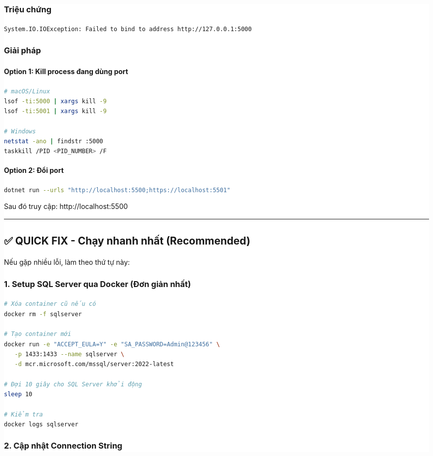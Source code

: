 ### Triệu chứng

```
System.IO.IOException: Failed to bind to address http://127.0.0.1:5000
```

### Giải pháp

#### Option 1: Kill process đang dùng port

```bash
# macOS/Linux
lsof -ti:5000 | xargs kill -9
lsof -ti:5001 | xargs kill -9

# Windows
netstat -ano | findstr :5000
taskkill /PID <PID_NUMBER> /F
```

#### Option 2: Đổi port

```bash
dotnet run --urls "http://localhost:5500;https://localhost:5501"
```

Sau đó truy cập: http://localhost:5500

---

## ✅ QUICK FIX - Chạy nhanh nhất (Recommended)

Nếu gặp nhiều lỗi, làm theo thứ tự này:

### 1. Setup SQL Server qua Docker (Đơn giản nhất)

```bash
# Xóa container cũ nếu có
docker rm -f sqlserver

# Tạo container mới
docker run -e "ACCEPT_EULA=Y" -e "SA_PASSWORD=Admin@123456" \
   -p 1433:1433 --name sqlserver \
   -d mcr.microsoft.com/mssql/server:2022-latest

# Đợi 10 giây cho SQL Server khởi động
sleep 10

# Kiểm tra
docker logs sqlserver
```

### 2. Cập nhật Connection String
